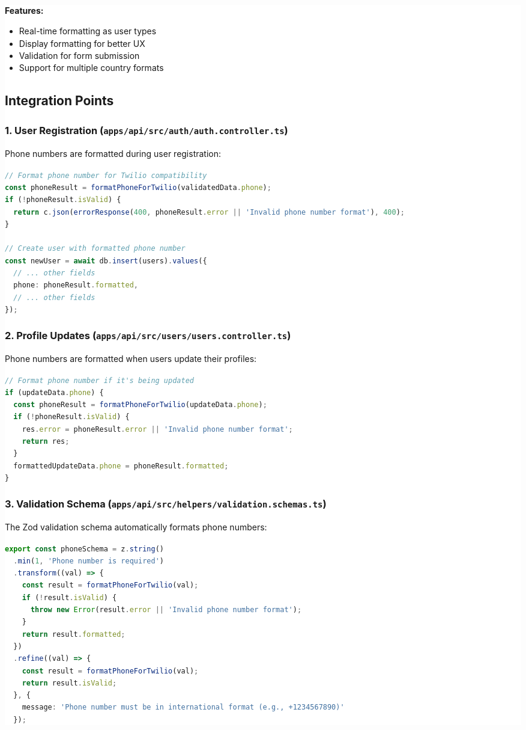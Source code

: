 **Features:**
- Real-time formatting as user types
- Display formatting for better UX
- Validation for form submission
- Support for multiple country formats

## Integration Points

### 1. User Registration (`apps/api/src/auth/auth.controller.ts`)

Phone numbers are formatted during user registration:

```typescript
// Format phone number for Twilio compatibility
const phoneResult = formatPhoneForTwilio(validatedData.phone);
if (!phoneResult.isValid) {
  return c.json(errorResponse(400, phoneResult.error || 'Invalid phone number format'), 400);
}

// Create user with formatted phone number
const newUser = await db.insert(users).values({
  // ... other fields
  phone: phoneResult.formatted,
  // ... other fields
});
```

### 2. Profile Updates (`apps/api/src/users/users.controller.ts`)

Phone numbers are formatted when users update their profiles:

```typescript
// Format phone number if it's being updated
if (updateData.phone) {
  const phoneResult = formatPhoneForTwilio(updateData.phone);
  if (!phoneResult.isValid) {
    res.error = phoneResult.error || 'Invalid phone number format';
    return res;
  }
  formattedUpdateData.phone = phoneResult.formatted;
}
```

### 3. Validation Schema (`apps/api/src/helpers/validation.schemas.ts`)

The Zod validation schema automatically formats phone numbers:

```typescript
export const phoneSchema = z.string()
  .min(1, 'Phone number is required')
  .transform((val) => {
    const result = formatPhoneForTwilio(val);
    if (!result.isValid) {
      throw new Error(result.error || 'Invalid phone number format');
    }
    return result.formatted;
  })
  .refine((val) => {
    const result = formatPhoneForTwilio(val);
    return result.isValid;
  }, {
    message: 'Phone number must be in international format (e.g., +1234567890)'
  });
```